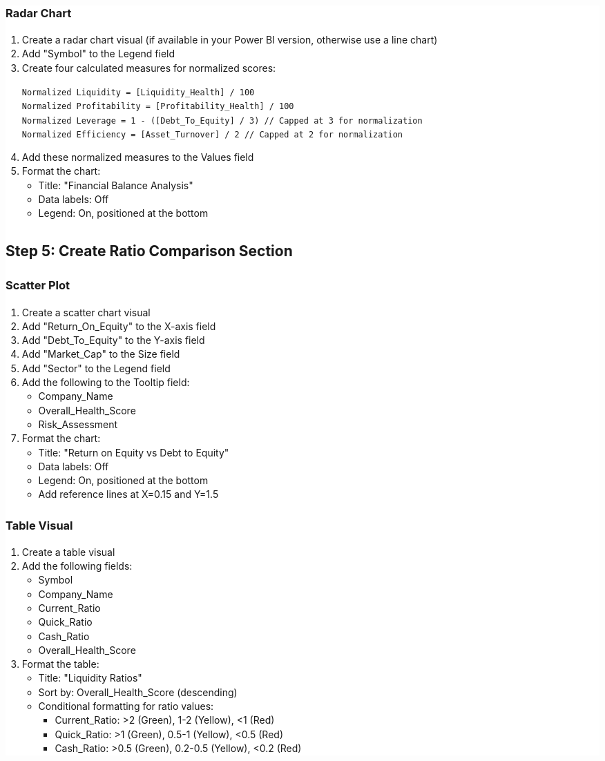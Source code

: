 ### Radar Chart
1. Create a radar chart visual (if available in your Power BI version, otherwise use a line chart)
2. Add "Symbol" to the Legend field
3. Create four calculated measures for normalized scores:
   ```
   Normalized Liquidity = [Liquidity_Health] / 100
   Normalized Profitability = [Profitability_Health] / 100
   Normalized Leverage = 1 - ([Debt_To_Equity] / 3) // Capped at 3 for normalization
   Normalized Efficiency = [Asset_Turnover] / 2 // Capped at 2 for normalization
   ```
4. Add these normalized measures to the Values field
5. Format the chart:
   - Title: "Financial Balance Analysis"
   - Data labels: Off
   - Legend: On, positioned at the bottom

## Step 5: Create Ratio Comparison Section

### Scatter Plot
1. Create a scatter chart visual
2. Add "Return_On_Equity" to the X-axis field
3. Add "Debt_To_Equity" to the Y-axis field
4. Add "Market_Cap" to the Size field
5. Add "Sector" to the Legend field
6. Add the following to the Tooltip field:
   - Company_Name
   - Overall_Health_Score
   - Risk_Assessment
7. Format the chart:
   - Title: "Return on Equity vs Debt to Equity"
   - Data labels: Off
   - Legend: On, positioned at the bottom
   - Add reference lines at X=0.15 and Y=1.5

### Table Visual
1. Create a table visual
2. Add the following fields:
   - Symbol
   - Company_Name
   - Current_Ratio
   - Quick_Ratio
   - Cash_Ratio
   - Overall_Health_Score
3. Format the table:
   - Title: "Liquidity Ratios"
   - Sort by: Overall_Health_Score (descending)
   - Conditional formatting for ratio values:
     - Current_Ratio: >2 (Green), 1-2 (Yellow), <1 (Red)
     - Quick_Ratio: >1 (Green), 0.5-1 (Yellow), <0.5 (Red)
     - Cash_Ratio: >0.5 (Green), 0.2-0.5 (Yellow), <0.2 (Red)
